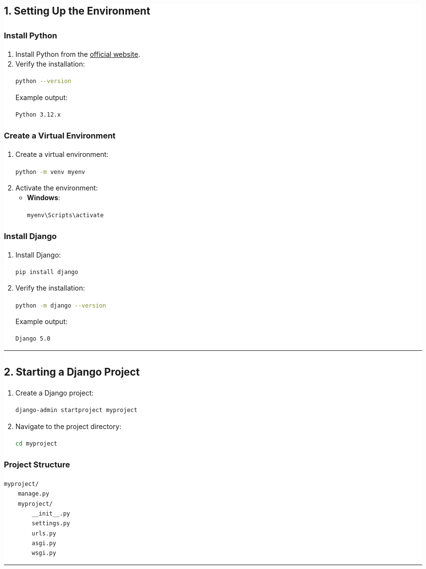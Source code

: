 ## **1. Setting Up the Environment**
### Install Python
1. Install Python from the [official website](https://www.python.org/).
2. Verify the installation:
   ```bash
   python --version
   ```
   Example output:
   ```
   Python 3.12.x
   ```

### Create a Virtual Environment
1. Create a virtual environment:
   ```bash
   python -m venv myenv
   ```
2. Activate the environment:
   - **Windows**:
     ```bash
     myenv\Scripts\activate
     ```

### Install Django
1. Install Django:
   ```bash
   pip install django
   ```
2. Verify the installation:
   ```bash
   python -m django --version
   ```
   Example output:
   ```
   Django 5.0
   ```

---

## **2. Starting a Django Project**
1. Create a Django project:
   ```bash
   django-admin startproject myproject
   ```
2. Navigate to the project directory:
   ```bash
   cd myproject
   ```

### Project Structure
```
myproject/
    manage.py
    myproject/
        __init__.py
        settings.py
        urls.py
        asgi.py
        wsgi.py
```

---